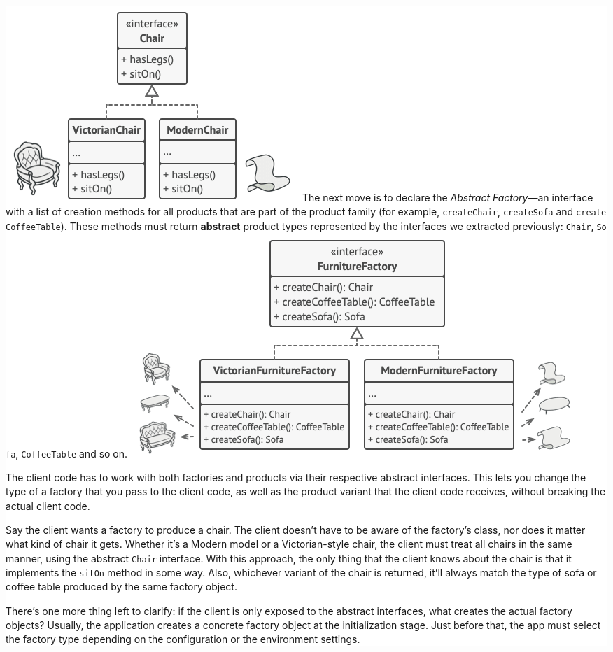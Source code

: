 ![](../../../Assets/Pasted%20image%2020250130103201.png)
The next move is to declare the _Abstract Factory_—an interface with a list of creation methods for all products that are part of the product family (for example, `createChair`, `createSofa` and `createCoffeeTable`). These methods must return **abstract** product types represented by the interfaces we extracted previously: `Chair`, `Sofa`, `CoffeeTable` and so on.
![](../../../Assets/Pasted%20image%2020250130103213.png)

The client code has to work with both factories and products via their respective abstract interfaces. This lets you change the type of a factory that you pass to the client code, as well as the product variant that the client code receives, without breaking the actual client code.

Say the client wants a factory to produce a chair. The client doesn’t have to be aware of the factory’s class, nor does it matter what kind of chair it gets. Whether it’s a Modern model or a Victorian-style chair, the client must treat all chairs in the same manner, using the abstract `Chair` interface. With this approach, the only thing that the client knows about the chair is that it implements the `sitOn` method in some way. Also, whichever variant of the chair is returned, it’ll always match the type of sofa or coffee table produced by the same factory object.

There’s one more thing left to clarify: if the client is only exposed to the abstract interfaces, what creates the actual factory objects? Usually, the application creates a concrete factory object at the initialization stage. Just before that, the app must select the factory type depending on the configuration or the environment settings.
